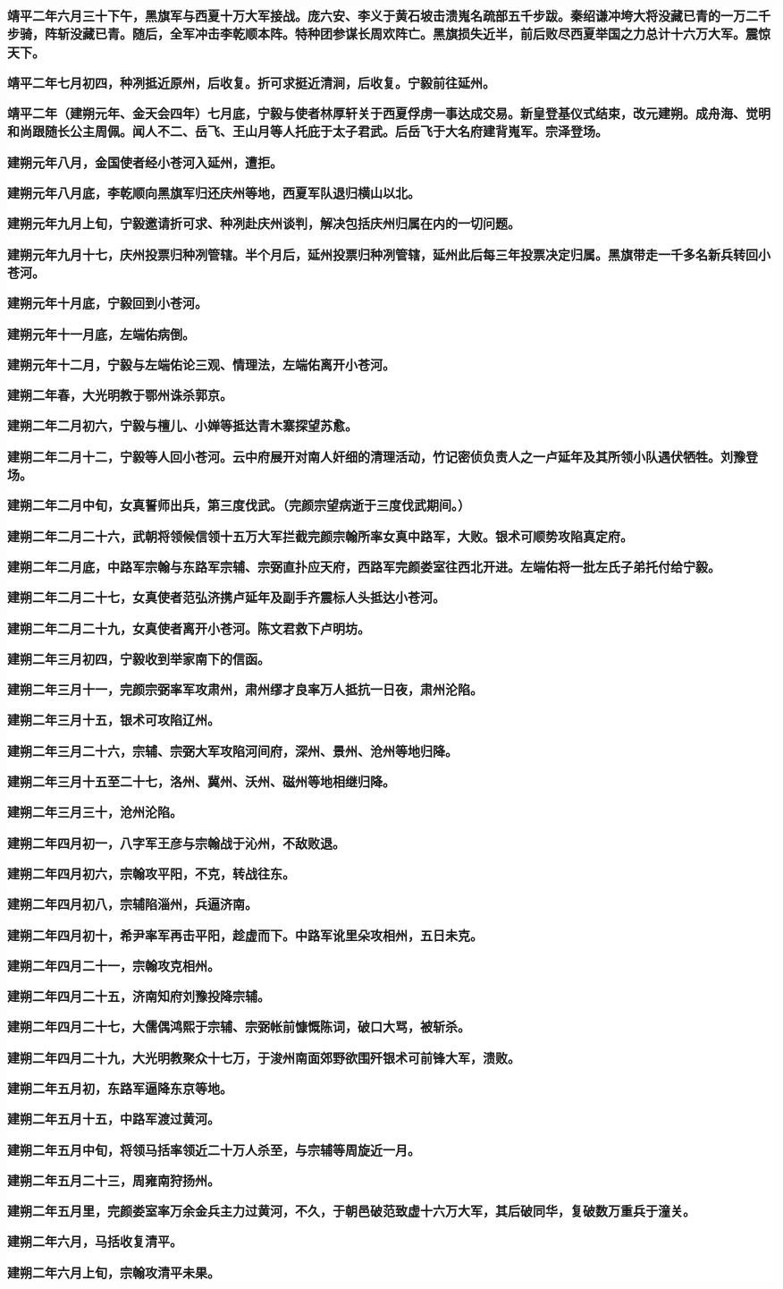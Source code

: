 **靖平二年六月三十下午，黑旗军与西夏十万大军接战。庞六安、李义于黄石坡击溃嵬名疏部五千步跋。秦绍谦冲垮大将没藏已青的一万二千步骑，阵斩没藏已青。随后，全军冲击李乾顺本阵。特种团参谋长周欢阵亡。黑旗损失近半，前后败尽西夏举国之力总计十六万大军。震惊天下。**

**靖平二年七月初四，种冽抵近原州，后收复。折可求挺近清涧，后收复。宁毅前往延州。**

**靖平二年（建朔元年、金天会四年）七月底，宁毅与使者林厚轩关于西夏俘虏一事达成交易。新皇登基仪式结束，改元建朔。成舟海、觉明和尚跟随长公主周佩。闻人不二、岳飞、王山月等人托庇于太子君武。后岳飞于大名府建背嵬军。宗泽登场。**

**建朔元年八月，金国使者经小苍河入延州，遭拒。**

**建朔元年八月底，李乾顺向黑旗军归还庆州等地，西夏军队退归横山以北。**

**建朔元年九月上旬，宁毅邀请折可求、种冽赴庆州谈判，解决包括庆州归属在内的一切问题。**

**建朔元年九月十七，庆州投票归种冽管辖。半个月后，延州投票归种冽管辖，延州此后每三年投票决定归属。黑旗带走一千多名新兵转回小苍河。**

**建朔元年十月底，宁毅回到小苍河。**

**建朔元年十一月底，左端佑病倒。**

**建朔元年十二月，宁毅与左端佑论三观、情理法，左端佑离开小苍河。**

**建朔二年春，大光明教于鄂州诛杀郭京。**

**建朔二年二月初六，宁毅与檀儿、小婵等抵达青木寨探望苏愈。**

**建朔二年二月十二，宁毅等人回小苍河。云中府展开对南人奸细的清理活动，竹记密侦负责人之一卢延年及其所领小队遇伏牺牲。刘豫登场。**

**建朔二年二月中旬，女真誓师出兵，第三度伐武。（完颜宗望病逝于三度伐武期间。）**

**建朔二年二月二十六，武朝将领候信领十五万大军拦截完颜宗翰所率女真中路军，大败。银术可顺势攻陷真定府。**

**建朔二年二月底，中路军宗翰与东路军宗辅、宗弼直扑应天府，西路军完颜娄室往西北开进。左端佑将一批左氏子弟托付给宁毅。**

**建朔二年二月二十七，女真使者范弘济携卢延年及副手齐震标人头抵达小苍河。**

**建朔二年二月二十九，女真使者离开小苍河。陈文君救下卢明坊。**

**建朔二年三月初四，宁毅收到举家南下的信函。**

**建朔二年三月十一，完颜宗弼率军攻肃州，肃州缪才良率万人抵抗一日夜，肃州沦陷。**

**建朔二年三月十五，银术可攻陷辽州。**

**建朔二年三月二十六，宗辅、宗弼大军攻陷河间府，深州、景州、沧州等地归降。**

**建朔二年三月十五至二十七，洛州、冀州、沃州、磁州等地相继归降。**

**建朔二年三月三十，沧州沦陷。**

**建朔二年四月初一，八字军王彦与宗翰战于沁州，不敌败退。**

**建朔二年四月初六，宗翰攻平阳，不克，转战往东。**

**建朔二年四月初八，宗辅陷淄州，兵逼济南。**

**建朔二年四月初十，希尹率军再击平阳，趁虚而下。中路军讹里朵攻相州，五日未克。**

**建朔二年四月二十一，宗翰攻克相州。**

**建朔二年四月二十五，济南知府刘豫投降宗辅。**

**建朔二年四月二十七，大儒偶鸿熙于宗辅、宗弼帐前慷慨陈词，破口大骂，被斩杀。**

**建朔二年四月二十九，大光明教聚众十七万，于浚州南面郊野欲围歼银术可前锋大军，溃败。**

**建朔二年五月初，东路军逼降东京等地。**

**建朔二年五月十五，中路军渡过黄河。**

**建朔二年五月中旬，将领马括率领近二十万人杀至，与宗辅等周旋近一月。**

**建朔二年五月二十三，周雍南狩扬州。**

**建朔二年五月里，完颜娄室率万余金兵主力过黄河，不久，于朝邑破范致虚十六万大军，其后破同华，复破数万重兵于潼关。**

**建朔二年六月，马括收复清平。**

**建朔二年六月上旬，宗翰攻清平未果。**

